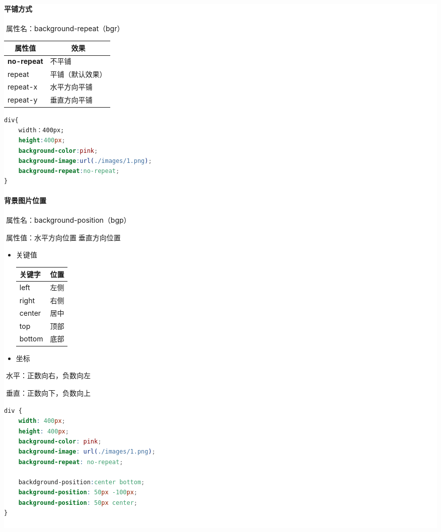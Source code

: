 #### 平铺方式

​	属性名：background-repeat（bgr）

| 属性值        | 效果             |
| ------------- | ---------------- |
| **no-repeat** | 不平铺           |
| repeat        | 平铺（默认效果） |
| repeat-x      | 水平方向平铺     |
| repeat-y      | 垂直方向平铺     |

```css
div{
    width：400px;
    height:400px;
    background-color:pink;
    background-image:url(./images/1.png);
    background-repeat:no-repeat;
}
```

#### 背景图片位置

​	属性名：background-position（bgp）

​	属性值：水平方向位置 垂直方向位置

- 关键值

  | 关键字 | 位置 |
  | ------ | ---- |
  | left   | 左侧 |
  | right  | 右侧 |
  | center | 居中 |
  | top    | 顶部 |
  | bottom | 底部 |

- 坐标

​		水平：正数向右，负数向左

​		垂直：正数向下，负数向上

```css
div {
    width: 400px;
    height: 400px;
    background-color: pink;
    background-image: url(./images/1.png);
    background-repeat: no-repeat;
    
    backdground-position:center bottom;
    background-position: 50px -100px;
	background-position: 50px center;
}
    	
```
